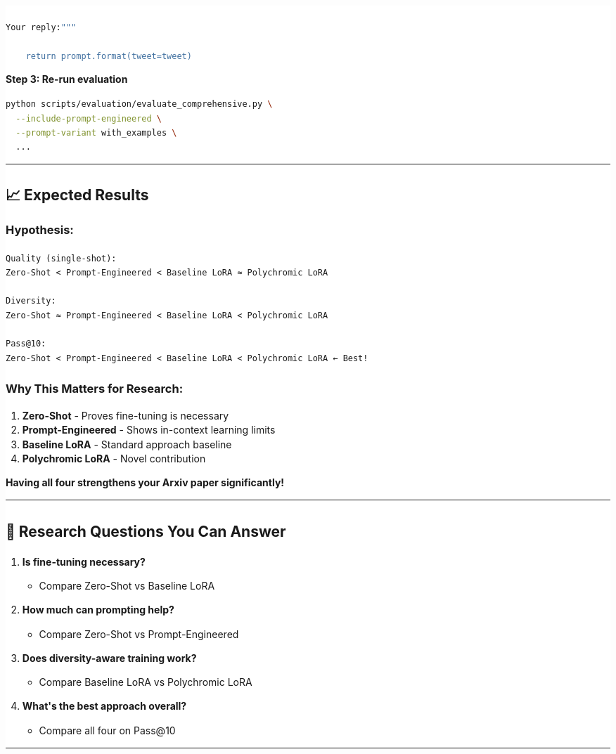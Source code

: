 ```python

Your reply:"""
    
    return prompt.format(tweet=tweet)
```

**Step 3: Re-run evaluation**
```bash
python scripts/evaluation/evaluate_comprehensive.py \
  --include-prompt-engineered \
  --prompt-variant with_examples \
  ...
```

---

## 📈 Expected Results

### **Hypothesis:**

```
Quality (single-shot):
Zero-Shot < Prompt-Engineered < Baseline LoRA ≈ Polychromic LoRA

Diversity:
Zero-Shot ≈ Prompt-Engineered < Baseline LoRA < Polychromic LoRA

Pass@10:
Zero-Shot < Prompt-Engineered < Baseline LoRA < Polychromic LoRA ← Best!
```

### **Why This Matters for Research:**

1. **Zero-Shot** - Proves fine-tuning is necessary
2. **Prompt-Engineered** - Shows in-context learning limits
3. **Baseline LoRA** - Standard approach baseline
4. **Polychromic LoRA** - Novel contribution

**Having all four strengthens your Arxiv paper significantly!**

---

## 🔬 Research Questions You Can Answer

1. **Is fine-tuning necessary?**
   - Compare Zero-Shot vs Baseline LoRA

2. **How much can prompting help?**
   - Compare Zero-Shot vs Prompt-Engineered

3. **Does diversity-aware training work?**
   - Compare Baseline LoRA vs Polychromic LoRA

4. **What's the best approach overall?**
   - Compare all four on Pass@10

---